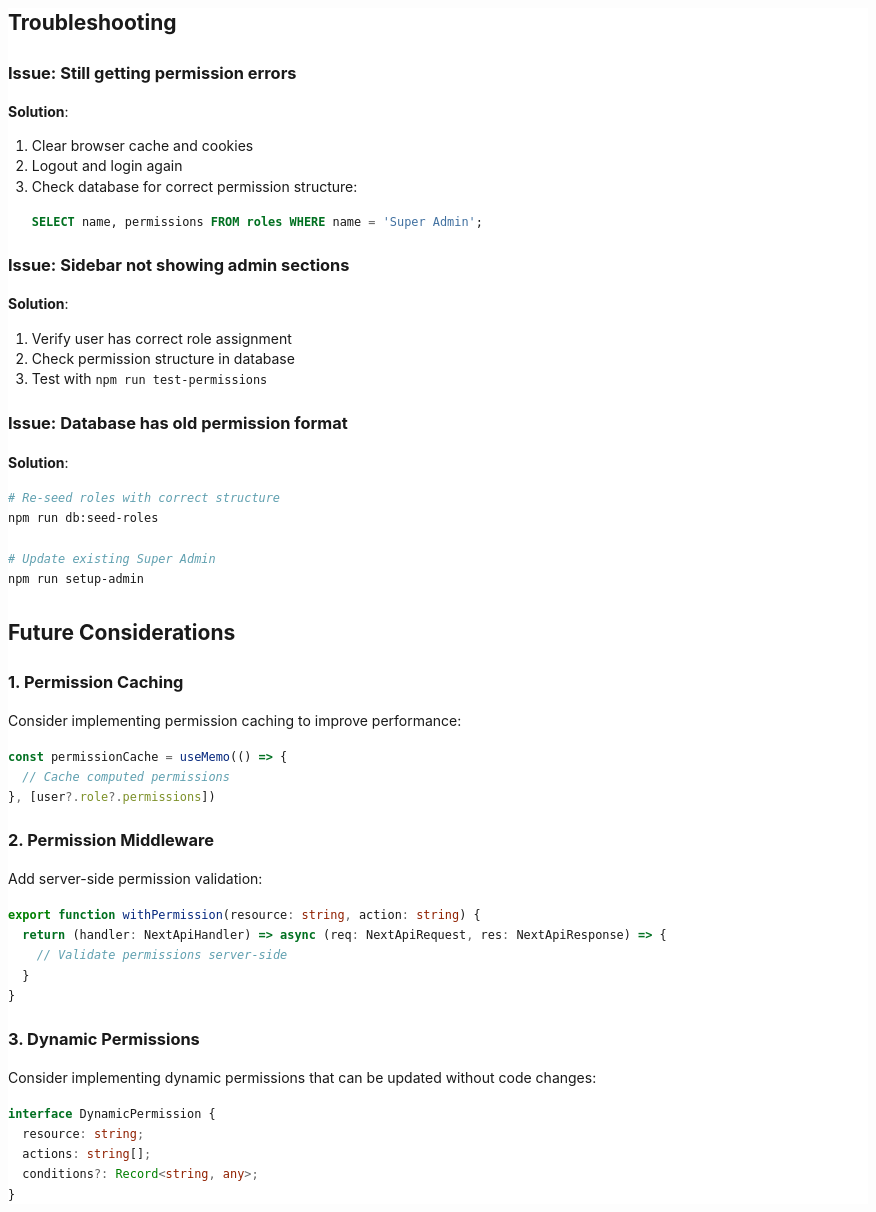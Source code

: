 ## Troubleshooting

### Issue: Still getting permission errors
**Solution**:
1. Clear browser cache and cookies
2. Logout and login again
3. Check database for correct permission structure:
   ```sql
   SELECT name, permissions FROM roles WHERE name = 'Super Admin';
   ```

### Issue: Sidebar not showing admin sections
**Solution**:
1. Verify user has correct role assignment
2. Check permission structure in database
3. Test with `npm run test-permissions`

### Issue: Database has old permission format
**Solution**:
```bash
# Re-seed roles with correct structure
npm run db:seed-roles

# Update existing Super Admin
npm run setup-admin
```

## Future Considerations

### 1. **Permission Caching**
Consider implementing permission caching to improve performance:
```typescript
const permissionCache = useMemo(() => {
  // Cache computed permissions
}, [user?.role?.permissions])
```

### 2. **Permission Middleware**
Add server-side permission validation:
```typescript
export function withPermission(resource: string, action: string) {
  return (handler: NextApiHandler) => async (req: NextApiRequest, res: NextApiResponse) => {
    // Validate permissions server-side
  }
}
```

### 3. **Dynamic Permissions**
Consider implementing dynamic permissions that can be updated without code changes:
```typescript
interface DynamicPermission {
  resource: string;
  actions: string[];
  conditions?: Record<string, any>;
}
```

